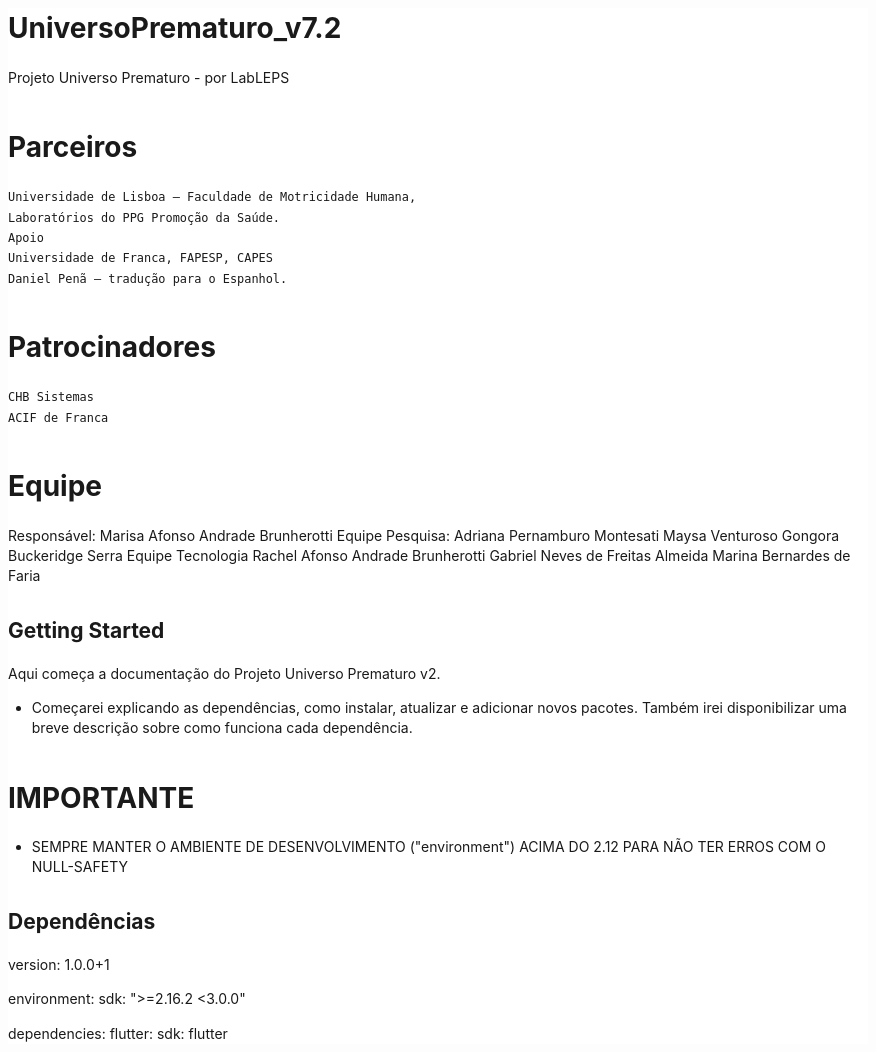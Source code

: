 # UniversoPrematuro_v7.2

Projeto Universo Prematuro - por LabLEPS
# Parceiros
    Universidade de Lisboa – Faculdade de Motricidade Humana,
    Laboratórios do PPG Promoção da Saúde.
    Apoio
    Universidade de Franca, FAPESP, CAPES
    Daniel Penã – tradução para o Espanhol.
# Patrocinadores
    CHB Sistemas
    ACIF de Franca
# Equipe
Responsável:
    Marisa Afonso Andrade Brunherotti
Equipe Pesquisa:
    Adriana Pernamburo Montesati
    Maysa Venturoso Gongora Buckeridge Serra
Equipe Tecnologia
    Rachel Afonso Andrade Brunherotti
    Gabriel Neves de Freitas Almeida 
    Marina Bernardes de Faria



## Getting Started

Aqui começa a documentação do Projeto Universo Prematuro v2.

- Começarei explicando as dependências, como instalar, atualizar e adicionar novos pacotes.
Também irei disponibilizar uma breve descrição sobre como funciona cada dependência.

# IMPORTANTE
- SEMPRE MANTER O AMBIENTE DE DESENVOLVIMENTO ("environment") ACIMA DO 2.12 PARA NÃO TER ERROS COM O NULL-SAFETY

## Dependências

version: 1.0.0+1

environment:
  sdk: ">=2.16.2 <3.0.0"

dependencies:
  flutter:
    sdk: flutter
  